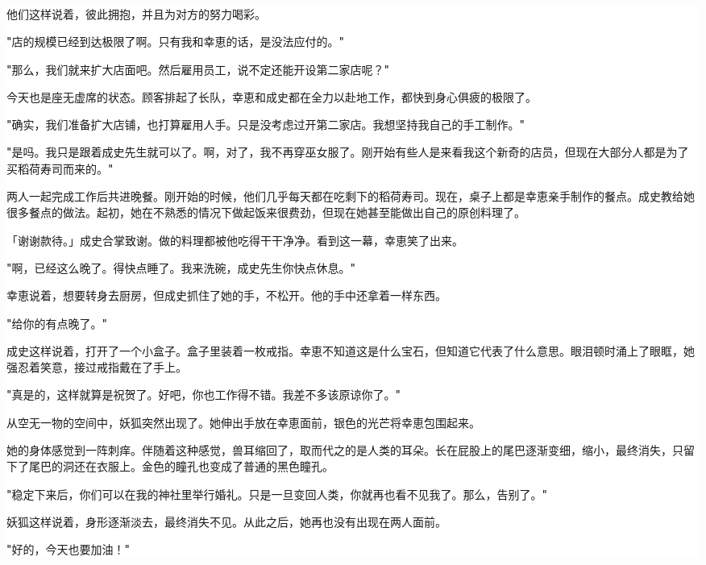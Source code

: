 

他们这样说着，彼此拥抱，并且为对方的努力喝彩。





"店的规模已经到达极限了啊。只有我和幸恵的话，是没法应付的。"



"那么，我们就来扩大店面吧。然后雇用员工，说不定还能开设第二家店呢？"



今天也是座无虚席的状态。顾客排起了长队，幸恵和成史都在全力以赴地工作，都快到身心俱疲的极限了。



"确实，我们准备扩大店铺，也打算雇用人手。只是没考虑过开第二家店。我想坚持我自己的手工制作。"



"是吗。我只是跟着成史先生就可以了。啊，对了，我不再穿巫女服了。刚开始有些人是来看我这个新奇的店员，但现在大部分人都是为了买稻荷寿司而来的。"



两人一起完成工作后共进晚餐。刚开始的时候，他们几乎每天都在吃剩下的稻荷寿司。现在，桌子上都是幸恵亲手制作的餐点。成史教给她很多餐点的做法。起初，她在不熟悉的情况下做起饭来很费劲，但现在她甚至能做出自己的原创料理了。



「谢谢款待。」成史合掌致谢。做的料理都被他吃得干干净净。看到这一幕，幸恵笑了出来。



"啊，已经这么晚了。得快点睡了。我来洗碗，成史先生你快点休息。"



幸恵说着，想要转身去厨房，但成史抓住了她的手，不松开。他的手中还拿着一样东西。



"给你的有点晚了。"



成史这样说着，打开了一个小盒子。盒子里装着一枚戒指。幸恵不知道这是什么宝石，但知道它代表了什么意思。眼泪顿时涌上了眼眶，她强忍着笑意，接过戒指戴在了手上。



"真是的，这样就算是祝贺了。好吧，你也工作得不错。我差不多该原谅你了。"



从空无一物的空间中，妖狐突然出现了。她伸出手放在幸恵面前，银色的光芒将幸恵包围起来。



她的身体感觉到一阵刺痒。伴随着这种感觉，兽耳缩回了，取而代之的是人类的耳朵。长在屁股上的尾巴逐渐变细，缩小，最终消失，只留下了尾巴的洞还在衣服上。金色的瞳孔也变成了普通的黑色瞳孔。



"稳定下来后，你们可以在我的神社里举行婚礼。只是一旦变回人类，你就再也看不见我了。那么，告别了。"



妖狐这样说着，身形逐渐淡去，最终消失不见。从此之后，她再也没有出现在两人面前。





"好的，今天也要加油！"
